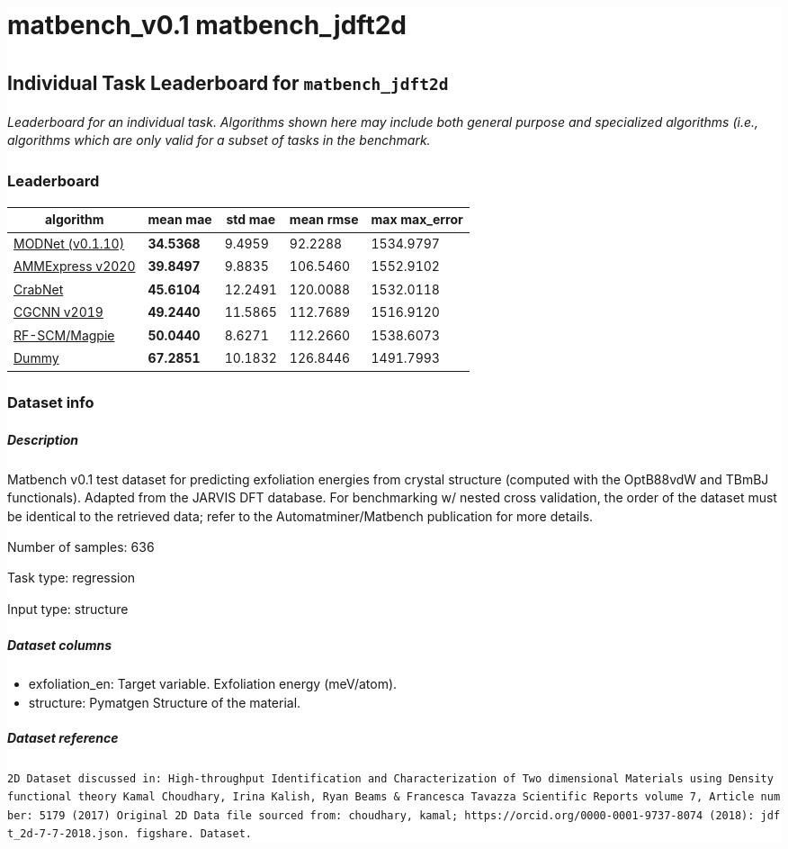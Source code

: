 # matbench_v0.1 matbench_jdft2d

## Individual Task Leaderboard for `matbench_jdft2d`

_Leaderboard for an individual task. Algorithms shown here may include both general purpose and specialized algorithms (i.e., algorithms which are only valid for a subset of tasks in the benchmark._

### Leaderboard

| algorithm | mean mae | std mae | mean rmse | max max_error |
|------|------|------|------|------|
| [MODNet (v0.1.10)](../Full%20Benchmark%20Data/matbench_v0.1_modnet_v0.1.10.md) | **34.5368** | 9.4959 | 92.2288 | 1534.9797 | 
| [AMMExpress v2020](../Full%20Benchmark%20Data/matbench_v0.1_automatminer_expressv2020.md) | **39.8497** | 9.8835 | 106.5460 | 1552.9102 | 
| [CrabNet](../Full%20Benchmark%20Data/matbench_v0.1_CrabNet.md) | **45.6104** | 12.2491 | 120.0088 | 1532.0118 | 
| [CGCNN v2019](../Full%20Benchmark%20Data/matbench_v0.1_cgcnnv2019.md) | **49.2440** | 11.5865 | 112.7689 | 1516.9120 | 
| [RF-SCM/Magpie](../Full%20Benchmark%20Data/matbench_v0.1_rf.md) | **50.0440** | 8.6271 | 112.2660 | 1538.6073 | 
| [Dummy](../Full%20Benchmark%20Data/matbench_v0.1_dummy.md) | **67.2851** | 10.1832 | 126.8446 | 1491.7993 | 


<iframe src="../../static/task_matbench_v0.1_matbench_jdft2d.html" class="is-fullwidth" height="700px" width="1000px" frameBorder="0"> </iframe>

### Dataset info

##### Description

Matbench v0.1 test dataset for predicting exfoliation energies from crystal structure (computed with the OptB88vdW and TBmBJ functionals). Adapted from the JARVIS DFT database. For benchmarking w/ nested cross validation, the order of the dataset must be identical to the retrieved data; refer to the Automatminer/Matbench publication for more details.

Number of samples: 636

Task type: regression

Input type: structure

##### Dataset columns

- exfoliation_en: Target variable. Exfoliation energy (meV/atom).
- structure: Pymatgen Structure of the material.


##### Dataset reference

 `2D Dataset discussed in:
High-throughput Identification and Characterization of Two dimensional Materials using Density functional theory Kamal Choudhary, Irina Kalish, Ryan Beams & Francesca Tavazza Scientific Reports volume 7, Article number: 5179 (2017)
Original 2D Data file sourced from:
choudhary, kamal; https://orcid.org/0000-0001-9737-8074 (2018): jdft_2d-7-7-2018.json. figshare. Dataset.`
